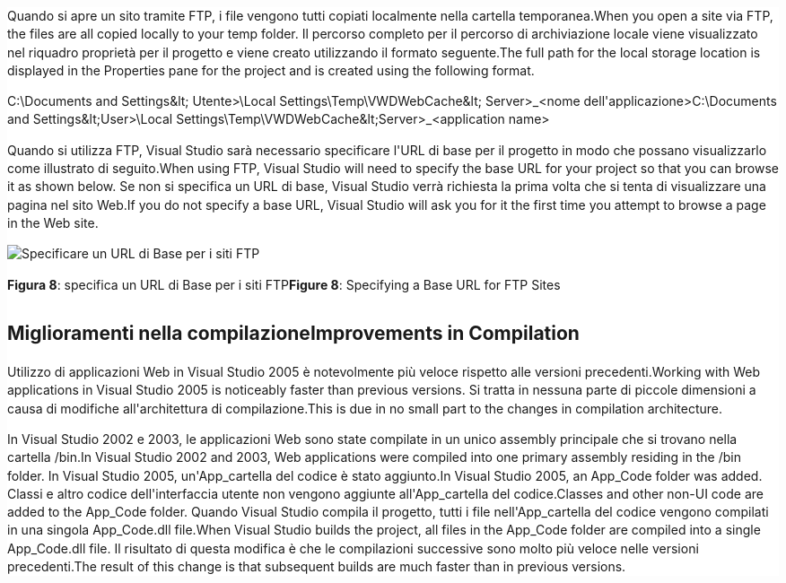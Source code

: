 <span data-ttu-id="747c8-265">Quando si apre un sito tramite FTP, i file vengono tutti copiati localmente nella cartella temporanea.</span><span class="sxs-lookup"><span data-stu-id="747c8-265">When you open a site via FTP, the files are all copied locally to your temp folder.</span></span> <span data-ttu-id="747c8-266">Il percorso completo per il percorso di archiviazione locale viene visualizzato nel riquadro proprietà per il progetto e viene creato utilizzando il formato seguente.</span><span class="sxs-lookup"><span data-stu-id="747c8-266">The full path for the local storage location is displayed in the Properties pane for the project and is created using the following format.</span></span>

<span data-ttu-id="747c8-267">C:\Documents and Settings\&lt; Utente&gt;\Local Settings\Temp\VWDWebCache\&lt; Server&gt;\_&lt;nome dell'applicazione&gt;</span><span class="sxs-lookup"><span data-stu-id="747c8-267">C:\Documents and Settings\&lt;User&gt;\Local Settings\Temp\VWDWebCache\&lt;Server&gt;\_&lt;application name&gt;</span></span>

<span data-ttu-id="747c8-268">Quando si utilizza FTP, Visual Studio sarà necessario specificare l'URL di base per il progetto in modo che possano visualizzarlo come illustrato di seguito.</span><span class="sxs-lookup"><span data-stu-id="747c8-268">When using FTP, Visual Studio will need to specify the base URL for your project so that you can browse it as shown below.</span></span> <span data-ttu-id="747c8-269">Se non si specifica un URL di base, Visual Studio verrà richiesta la prima volta che si tenta di visualizzare una pagina nel sito Web.</span><span class="sxs-lookup"><span data-stu-id="747c8-269">If you do not specify a base URL, Visual Studio will ask you for it the first time you attempt to browse a page in the Web site.</span></span>


![Specificare un URL di Base per i siti FTP](improvements-in-visual-studio-2005/_static/image5.jpg)

<span data-ttu-id="747c8-271">**Figura 8**: specifica un URL di Base per i siti FTP</span><span class="sxs-lookup"><span data-stu-id="747c8-271">**Figure 8**: Specifying a Base URL for FTP Sites</span></span>


## <a name="improvements-in-compilation"></a><span data-ttu-id="747c8-272">Miglioramenti nella compilazione</span><span class="sxs-lookup"><span data-stu-id="747c8-272">Improvements in Compilation</span></span>

<span data-ttu-id="747c8-273">Utilizzo di applicazioni Web in Visual Studio 2005 è notevolmente più veloce rispetto alle versioni precedenti.</span><span class="sxs-lookup"><span data-stu-id="747c8-273">Working with Web applications in Visual Studio 2005 is noticeably faster than previous versions.</span></span> <span data-ttu-id="747c8-274">Si tratta in nessuna parte di piccole dimensioni a causa di modifiche all'architettura di compilazione.</span><span class="sxs-lookup"><span data-stu-id="747c8-274">This is due in no small part to the changes in compilation architecture.</span></span>

<span data-ttu-id="747c8-275">In Visual Studio 2002 e 2003, le applicazioni Web sono state compilate in un unico assembly principale che si trovano nella cartella /bin.</span><span class="sxs-lookup"><span data-stu-id="747c8-275">In Visual Studio 2002 and 2003, Web applications were compiled into one primary assembly residing in the /bin folder.</span></span> <span data-ttu-id="747c8-276">In Visual Studio 2005, un'App\_cartella del codice è stato aggiunto.</span><span class="sxs-lookup"><span data-stu-id="747c8-276">In Visual Studio 2005, an App\_Code folder was added.</span></span> <span data-ttu-id="747c8-277">Classi e altro codice dell'interfaccia utente non vengono aggiunte all'App\_cartella del codice.</span><span class="sxs-lookup"><span data-stu-id="747c8-277">Classes and other non-UI code are added to the App\_Code folder.</span></span> <span data-ttu-id="747c8-278">Quando Visual Studio compila il progetto, tutti i file nell'App\_cartella del codice vengono compilati in una singola App\_Code.dll file.</span><span class="sxs-lookup"><span data-stu-id="747c8-278">When Visual Studio builds the project, all files in the App\_Code folder are compiled into a single App\_Code.dll file.</span></span> <span data-ttu-id="747c8-279">Il risultato di questa modifica è che le compilazioni successive sono molto più veloce nelle versioni precedenti.</span><span class="sxs-lookup"><span data-stu-id="747c8-279">The result of this change is that subsequent builds are much faster than in previous versions.</span></span>
